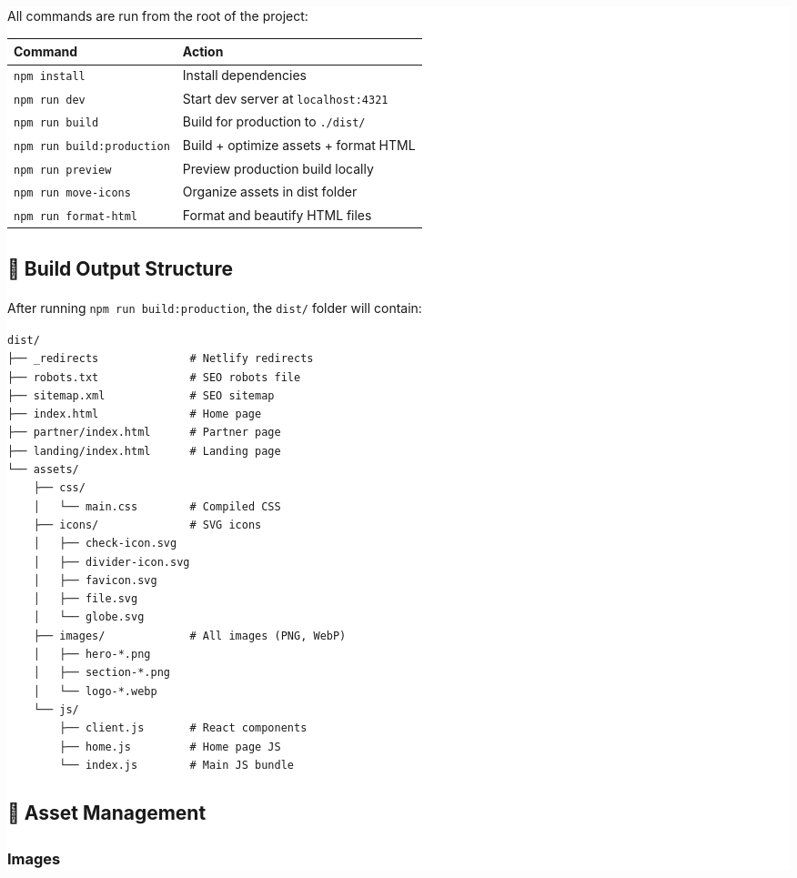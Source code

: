 All commands are run from the root of the project:

| Command                    | Action                                |
| :------------------------- | :------------------------------------ |
| `npm install`              | Install dependencies                  |
| `npm run dev`              | Start dev server at `localhost:4321`  |
| `npm run build`            | Build for production to `./dist/`     |
| `npm run build:production` | Build + optimize assets + format HTML |
| `npm run preview`          | Preview production build locally      |
| `npm run move-icons`       | Organize assets in dist folder        |
| `npm run format-html`      | Format and beautify HTML files        |

## 📁 Build Output Structure

After running `npm run build:production`, the `dist/` folder will contain:

```text
dist/
├── _redirects              # Netlify redirects
├── robots.txt              # SEO robots file
├── sitemap.xml             # SEO sitemap
├── index.html              # Home page
├── partner/index.html      # Partner page
├── landing/index.html      # Landing page
└── assets/
    ├── css/
    │   └── main.css        # Compiled CSS
    ├── icons/              # SVG icons
    │   ├── check-icon.svg
    │   ├── divider-icon.svg
    │   ├── favicon.svg
    │   ├── file.svg
    │   └── globe.svg
    ├── images/             # All images (PNG, WebP)
    │   ├── hero-*.png
    │   ├── section-*.png
    │   └── logo-*.webp
    └── js/
        ├── client.js       # React components
        ├── home.js         # Home page JS
        └── index.js        # Main JS bundle
```

## 🎨 Asset Management

### Images
